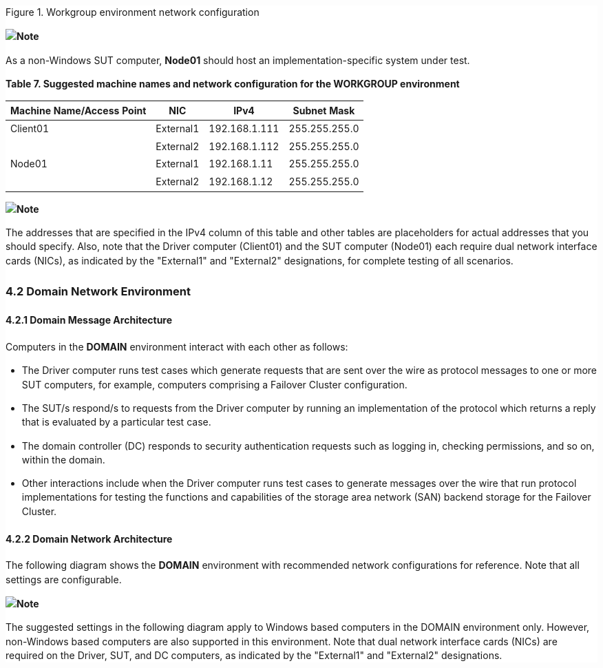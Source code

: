 Figure 1. Workgroup environment network configuration

![](./image/FileServerUserGuide/image1.png)**Note**

As a non-Windows SUT computer, **Node01** should host an implementation-specific system under test.

<a name="table.7"></a>

**Table 7. Suggested machine names and network configuration for the WORKGROUP environment**

| Machine Name/Access Point | NIC       | IPv4          | Subnet Mask   |
|---------------------------|-----------|---------------|---------------|
| Client01                  | External1 | 192.168.1.111 | 255.255.255.0 |
|                           | External2 | 192.168.1.112 | 255.255.255.0 |
| Node01                    | External1 | 192.168.1.11  | 255.255.255.0 |
|                           | External2 | 192.168.1.12  | 255.255.255.0 |

![](./image/FileServerUserGuide/image1.png)**Note**

The addresses that are specified in the IPv4 column of this table and other tables are placeholders for actual addresses that you should specify. Also, note that the Driver computer (Client01) and the SUT computer (Node01) each require dual network interface cards (NICs), as indicated by the "External1" and "External2" designations, for complete testing of all scenarios.

### <a name="4.2"/> 4.2 Domain Network Environment

#### <a name="4.2.1"/> 4.2.1 Domain Message Architecture

Computers in the **DOMAIN** environment interact with each other as follows:

* The Driver computer runs test cases which generate requests that are sent over the wire as protocol messages to one or more SUT computers, for example, computers comprising a Failover Cluster configuration.

* The SUT/s respond/s to requests from the Driver computer by running an implementation of the protocol which returns a reply that is evaluated by a particular test case.

* The domain controller (DC) responds to security authentication requests such as logging in, checking permissions, and so on, within the domain.

* Other interactions include when the Driver computer runs test cases to generate messages over the wire that run protocol implementations for testing the functions and capabilities of the storage area network (SAN) backend storage for the Failover Cluster.

#### <a name="4.2.2"/> 4.2.2 Domain Network Architecture

The following diagram shows the **DOMAIN** environment with recommended network configurations for reference. Note that all settings are configurable.

![](./image/FileServerUserGuide/image1.png)**Note**

The suggested settings in the following diagram apply to Windows based computers in the DOMAIN environment only.  However, non-Windows based computers are also supported in this environment. Note that dual network interface cards (NICs) are required on the Driver, SUT, and DC computers, as indicated by the "External1" and "External2" designations.
